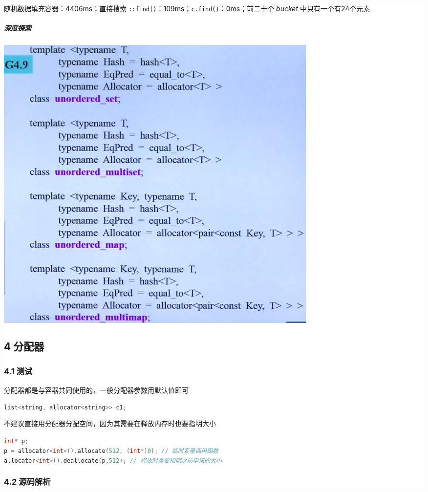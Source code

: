 随机数据填充容器：4406ms；直接搜索 `::find()`：109ms；`c.find()`：0ms；前二十个 *bucket* 中只有一个有24个元素

##### 深度探索

![image-20230830155954989](assets/image-20230830155954989.png)

## 4 分配器

### 4.1 测试

分配器都是与容器共同使用的，一般分配器参数用默认值即可

```cpp
list<string, allocator<string>> c1;
```

不建议直接用分配器分配空间，因为其需要在释放内存时也要指明大小

```cpp
int* p; 	
p = allocator<int>().allocate(512, (int*)0); // 临时变量调用函数
allocator<int>().deallocate(p,512); // 释放时需要指明之前申请的大小
```

### 4.2 源码解析
